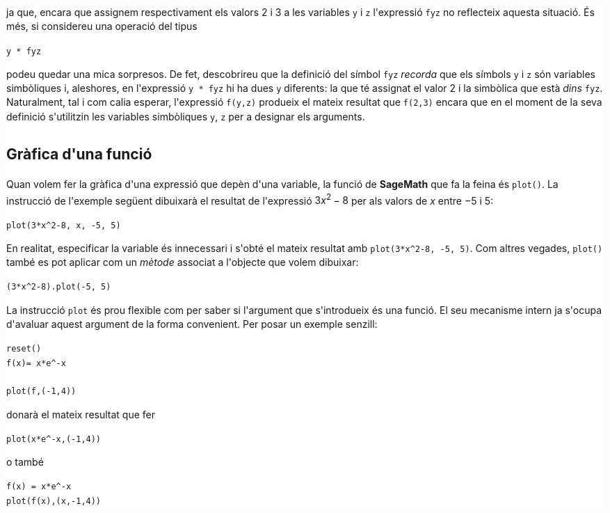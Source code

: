ja que, encara que assignem respectivament els valors $2$ i $3$ a les
variables `y` i `z` l'expressió `fyz` no reflecteix aquesta situació. És
més, si considereu una operació del tipus

```sage
y * fyz
```

podeu quedar una mica sorpresos. De fet, descobrireu que la definició
del símbol `fyz` *recorda* que els símbols `y` i `z` són variables
simbòliques i, aleshores, en l'expressió `y * fyz` hi ha dues `y`
diferents: la que té assignat el valor $2$ i la simbòlica que està
*dins* `fyz`. Naturalment, tal i com calia esperar, l'expressió `f(y,z)`
produeix el mateix resultat que `f(2,3)` encara que en el moment de la
seva definició s'utilitzin les variables simbòliques `y`, `z` per a
designar els arguments.


## Gràfica d'una funció

Quan volem fer la gràfica d'una expressió que depèn d'una variable, la
funció de **SageMath** que fa la feina és
`plot()`. La instrucció de l'exemple següent dibuixarà el resultat de
l'expressió $3x^{2}-8$ per als valors de $x$ entre $-5$ i $5$:

```sage
plot(3*x^2-8, x, -5, 5)
```

En realitat, especificar la variable és innecessari i s'obté el mateix
resultat amb `plot(3*x^2-8, -5, 5)`. Com altres vegades, `plot()` també
es pot aplicar com un *mètode* associat a l'objecte que volem dibuixar:

```sage
(3*x^2-8).plot(-5, 5)
```

La instrucció `plot` és prou flexible com per saber si l'argument que
s'introdueix és una funció. El seu mecanisme intern ja s'ocupa d'avaluar
aquest argument de la forma convenient. Per posar un exemple senzill:

```sage
reset()
f(x)= x*e^-x

plot(f,(-1,4))
```

donarà el mateix resultat que fer

```sage
plot(x*e^-x,(-1,4))
```
o també
```sage
f(x) = x*e^-x
plot(f(x),(x,-1,4))
```
